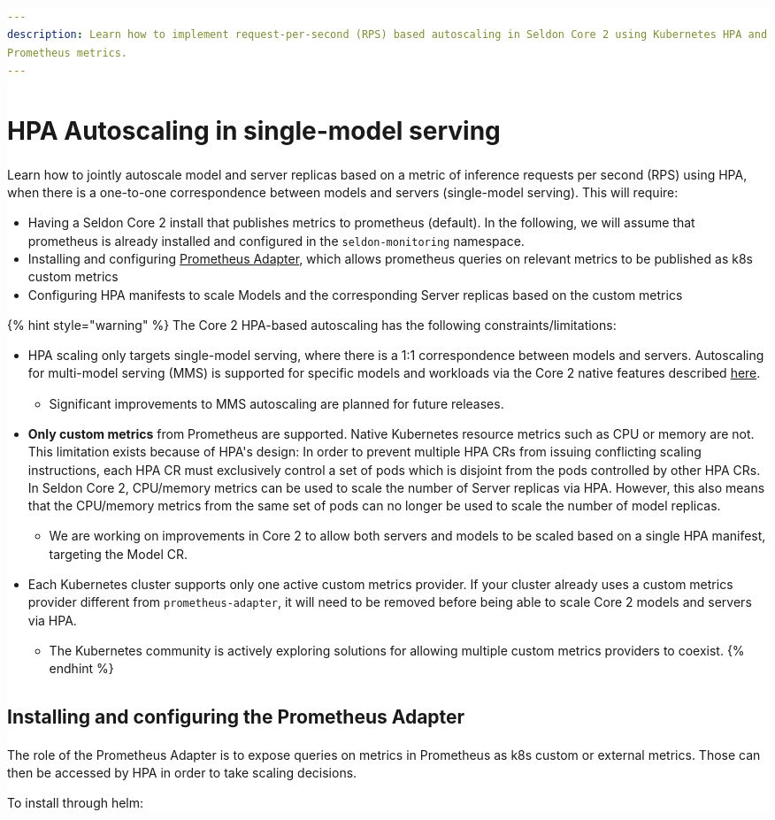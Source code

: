 ```yaml
---
description: Learn how to implement request-per-second (RPS) based autoscaling in Seldon Core 2 using Kubernetes HPA and Prometheus metrics.
---
```


# HPA Autoscaling in single-model serving

Learn how to jointly autoscale model and server replicas based on a metric of inference
requests per second (RPS) using HPA, when there is a one-to-one correspondence between models
and servers (single-model serving). This will require:

* Having a Seldon Core 2 install that publishes metrics to prometheus (default). In the
  following, we will assume that prometheus is already installed and configured in the
  `seldon-monitoring` namespace.
* Installing and configuring [Prometheus Adapter](https://github.com/kubernetes-sigs/prometheus-adapter),
  which allows prometheus queries on relevant metrics to be published as k8s custom metrics
* Configuring HPA manifests to scale Models and the corresponding Server replicas based on the
  custom metrics

{% hint style="warning" %}
The Core 2 HPA-based autoscaling has the following constraints/limitations:

- HPA scaling only targets single-model serving, where there is a 1:1 correspondence between models and servers. Autoscaling for multi-model serving (MMS) is supported for specific models and workloads via the Core 2 native features described [here](autoscaling.md).
  - Significant improvements to MMS autoscaling are planned for future releases.

- **Only custom metrics** from Prometheus are supported. Native Kubernetes resource metrics such as CPU or memory are not. This limitation exists because of HPA's design: In order to prevent multiple HPA CRs from issuing conflicting scaling instructions, each HPA CR must exclusively control a set of pods which is disjoint from the pods controlled by other HPA CRs. In Seldon Core 2, CPU/memory metrics can be used to scale the number of Server replicas via HPA. However, this also means that the CPU/memory metrics from the same set of pods can no longer be used to scale the number of model replicas.
  - We are working on improvements in Core 2 to allow both servers and models to be scaled based on a single HPA manifest, targeting the Model CR.

- Each Kubernetes cluster supports only one active custom metrics provider. If your cluster already uses a custom metrics provider different from `prometheus-adapter`, it will need to be removed before being able to scale Core 2 models and servers via HPA.
  - The Kubernetes community is actively exploring solutions for allowing multiple custom metrics providers to coexist.
{% endhint %}

## Installing and configuring the Prometheus Adapter

The role of the Prometheus Adapter is to expose queries on metrics in Prometheus as k8s custom
or external metrics. Those can then be accessed by HPA in order to take scaling decisions.

To install through helm:
